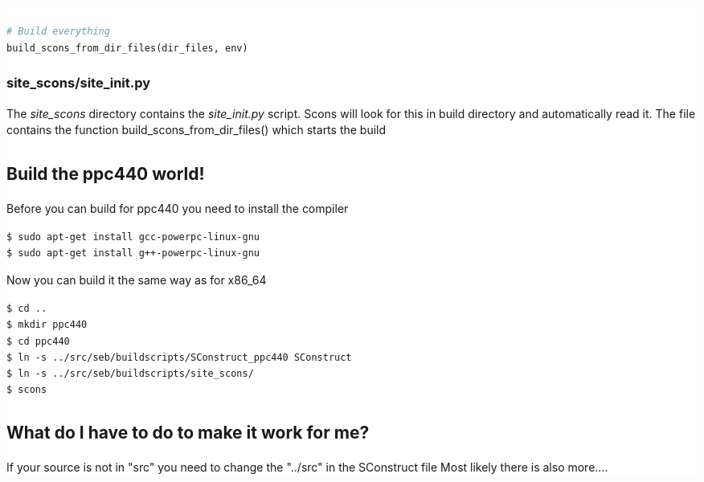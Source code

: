 ```python

# Build everything
build_scons_from_dir_files(dir_files, env)
```


### site_scons/site_init.py
The *site_scons* directory contains the *site_init.py* script. Scons will look
for this in build directory and automatically read it. The file contains
the function build_scons_from_dir_files() which starts the build


## Build the ppc440 world!
Before you can build for ppc440 you need to install the compiler
```console
$ sudo apt-get install gcc-powerpc-linux-gnu
$ sudo apt-get install g++-powerpc-linux-gnu
```

Now you can build it the same way as for x86_64
```console
$ cd ..
$ mkdir ppc440
$ cd ppc440
$ ln -s ../src/seb/buildscripts/SConstruct_ppc440 SConstruct
$ ln -s ../src/seb/buildscripts/site_scons/ 
$ scons
```


## What do I have to do to make it work for me?
If your source is not in "src" you need to change the "../src" in the SConstruct file
Most likely there is also more....

